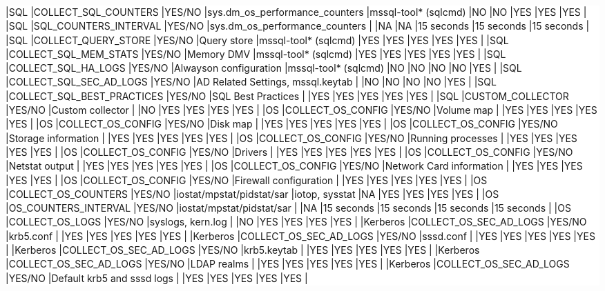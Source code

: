 |SQL      |COLLECT_SQL_COUNTERS       |YES/NO               |sys.dm_os_performance_counters    |mssql-tool* (sqlcmd)    |NO                    |NO                       |YES                    |YES                      |YES                       |
|SQL      |SQL_COUNTERS_INTERVAL      |YES/NO               |sys.dm_os_performance_counters    |                        |NA                    |NA                       |15 seconds             |15 seconds               |15 seconds                |
|SQL      |COLLECT_QUERY_STORE        |YES/NO               |Query store                       |mssql-tool* (sqlcmd)    |YES                   |YES                      |YES                    |YES                      |YES                       |
|SQL      |COLLECT_SQL_MEM_STATS      |YES/NO               |Memory DMV                        |mssql-tool* (sqlcmd)    |YES                   |YES                      |YES                    |YES                      |YES                       |
|SQL      |COLLECT_SQL_HA_LOGS        |YES/NO               |Alwayson configuration            |mssql-tool* (sqlcmd)    |NO                    |NO                       |NO                     |NO                       |YES                       |
|SQL      |COLLECT_SQL_SEC_AD_LOGS    |YES/NO               |AD Related Settings, mssql.keytab |                        |NO                    |NO                       |NO                     |NO                       |YES                       |
|SQL      |COLLECT_SQL_BEST_PRACTICES |YES/NO               |SQL Best Practices                |                        |YES                   |YES                      |YES                    |YES                      |YES                       |
|SQL      |CUSTOM_COLLECTOR           |YES/NO               |Custom collector                  |                        |NO                    |YES                      |YES                    |YES                      |YES                       |
|OS       |COLLECT_OS_CONFIG          |YES/NO               |Volume map                        |                        |YES                   |YES                      |YES                    |YES                      |YES                       |
|OS       |COLLECT_OS_CONFIG          |YES/NO               |Disk map                          |                        |YES                   |YES                      |YES                    |YES                      |YES                       |
|OS       |COLLECT_OS_CONFIG          |YES/NO               |Storage information               |                        |YES                   |YES                      |YES                    |YES                      |YES                       |
|OS       |COLLECT_OS_CONFIG          |YES/NO               |Running processes                 |                        |YES                   |YES                      |YES                    |YES                      |YES                       |
|OS       |COLLECT_OS_CONFIG          |YES/NO               |Drivers                           |                        |YES                   |YES                      |YES                    |YES                      |YES                       |
|OS       |COLLECT_OS_CONFIG          |YES/NO               |Netstat output                    |                        |YES                   |YES                      |YES                    |YES                      |YES                       |
|OS       |COLLECT_OS_CONFIG          |YES/NO               |Network Card information          |                        |YES                   |YES                      |YES                    |YES                      |YES                       |
|OS       |COLLECT_OS_CONFIG          |YES/NO               |Firewall configuration            |                        |YES                   |YES                      |YES                    |YES                      |YES                       |
|OS       |COLLECT_OS_COUNTERS        |YES/NO               |iostat/mpstat/pidstat/sar         |iotop, sysstat          |NA                    |YES                      |YES                    |YES                      |YES                       |
|OS       |OS_COUNTERS_INTERVAL       |YES/NO               |iostat/mpstat/pidstat/sar         |                        |NA                    |15 seconds               |15 seconds             |15 seconds               |15 seconds                |
|OS       |COLLECT_OS_LOGS            |YES/NO               |syslogs, kern.log                 |                        |NO                    |YES                      |YES                    |YES                      |YES                       |
|Kerberos |COLLECT_OS_SEC_AD_LOGS     |YES/NO               |krb5.conf                         |                        |YES                   |YES                      |YES                    |YES                      |YES                       |
|Kerberos |COLLECT_OS_SEC_AD_LOGS     |YES/NO               |sssd.conf                         |                        |YES                   |YES                      |YES                    |YES                      |YES                       |
|Kerberos |COLLECT_OS_SEC_AD_LOGS     |YES/NO               |krb5.keytab                       |                        |YES                   |YES                      |YES                    |YES                      |YES                       |
|Kerberos |COLLECT_OS_SEC_AD_LOGS     |YES/NO               |LDAP realms                       |                        |YES                   |YES                      |YES                    |YES                      |YES                       |
|Kerberos |COLLECT_OS_SEC_AD_LOGS     |YES/NO               |Default krb5 and sssd logs        |                        |YES                   |YES                      |YES                    |YES                      |YES                       |